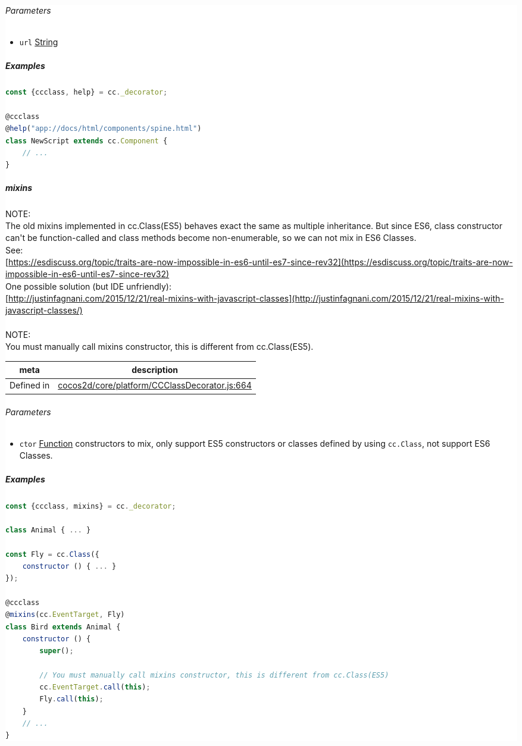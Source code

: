 ###### Parameters
- `url` <a href="https://developer.mozilla.org/en/JavaScript/Reference/Global_Objects/String" class="crosslink external" target="_blank">String</a> 

##### Examples

```js
const {ccclass, help} = cc._decorator;

@ccclass
@help("app://docs/html/components/spine.html")
class NewScript extends cc.Component {
    // ...
}
```

##### mixins

NOTE:<br>
The old mixins implemented in cc.Class(ES5) behaves exact the same as multiple inheritance.
But since ES6, class constructor can't be function-called and class methods become non-enumerable,
so we can not mix in ES6 Classes.<br>
See:<br>
[https://esdiscuss.org/topic/traits-are-now-impossible-in-es6-until-es7-since-rev32](https://esdiscuss.org/topic/traits-are-now-impossible-in-es6-until-es7-since-rev32)<br>
One possible solution (but IDE unfriendly):<br>
[http://justinfagnani.com/2015/12/21/real-mixins-with-javascript-classes](http://justinfagnani.com/2015/12/21/real-mixins-with-javascript-classes/)<br>
<br>
NOTE:<br>
You must manually call mixins constructor, this is different from cc.Class(ES5).

| meta | description |
|------|-------------|
| Defined in | [cocos2d/core/platform/CCClassDecorator.js:664](https://github.com/cocos-creator/engine/blob/75ac6640e7f40c3c34c913047be42ae5f8a96d74/cocos2d/core/platform/CCClassDecorator.js#L664) |

###### Parameters
- `ctor` <a href="https://developer.mozilla.org/en/JavaScript/Reference/Global_Objects/Function" class="crosslink external" target="_blank">Function</a> constructors to mix, only support ES5 constructors or classes defined by using `cc.Class`,
                            not support ES6 Classes.

##### Examples

```js
const {ccclass, mixins} = cc._decorator;

class Animal { ... }

const Fly = cc.Class({
    constructor () { ... }
});

@ccclass
@mixins(cc.EventTarget, Fly)
class Bird extends Animal {
    constructor () {
        super();

        // You must manually call mixins constructor, this is different from cc.Class(ES5)
        cc.EventTarget.call(this);
        Fly.call(this);
    }
    // ...
}
```